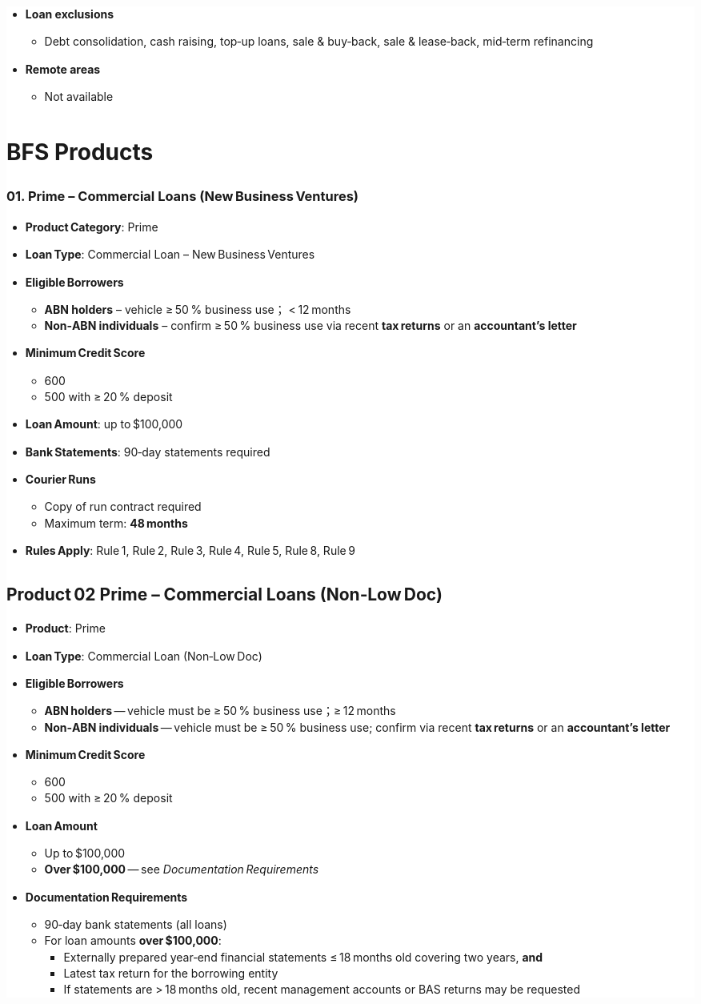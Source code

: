 - **Loan exclusions**  
  - Debt consolidation, cash raising, top‑up loans, sale & buy‑back, sale & lease‑back, mid‑term refinancing  

- **Remote areas**  
  - Not available  

# BFS Products

### 01. Prime – Commercial Loans (New Business Ventures)

- **Product Category**: Prime 

- **Loan Type**: Commercial Loan – New Business Ventures  

- **Eligible Borrowers**  
  - **ABN holders** – vehicle ≥ 50 % business use； < 12 months 
  - **Non‑ABN individuals** – confirm ≥ 50 % business use via recent **tax returns** or an **accountant’s letter**

- **Minimum Credit Score**  
  - 600  
  - 500 with ≥ 20 % deposit  

- **Loan Amount**: up to \$100,000  

- **Bank Statements**: 90‑day statements required  

- **Courier Runs**  
  - Copy of run contract required  
  - Maximum term: **48 months**

- **Rules Apply**: Rule 1, Rule 2, Rule 3, Rule 4, Rule 5, Rule 8, Rule 9

## Product 02 Prime – Commercial Loans (Non‑Low Doc)

- **Product**: Prime

- **Loan Type**: Commercial Loan (Non‑Low Doc)

- **Eligible Borrowers**  
  - **ABN holders** — vehicle must be ≥ 50 % business use；≥ 12 months  
  - **Non‑ABN individuals** — vehicle must be ≥ 50 % business use; confirm via recent **tax returns** or an **accountant’s letter**  

- **Minimum Credit Score**  
  - 600  
  - 500 with ≥ 20 % deposit  

- **Loan Amount**  
  - Up to $100,000  
  - **Over $100,000** — see *Documentation Requirements*  

- **Documentation Requirements**  
  - 90‑day bank statements (all loans)  
  - For loan amounts **over $100,000**:  
    - Externally prepared year‑end financial statements ≤ 18 months old covering two years, **and**  
    - Latest tax return for the borrowing entity  
    - If statements are > 18 months old, recent management accounts or BAS returns may be requested  
